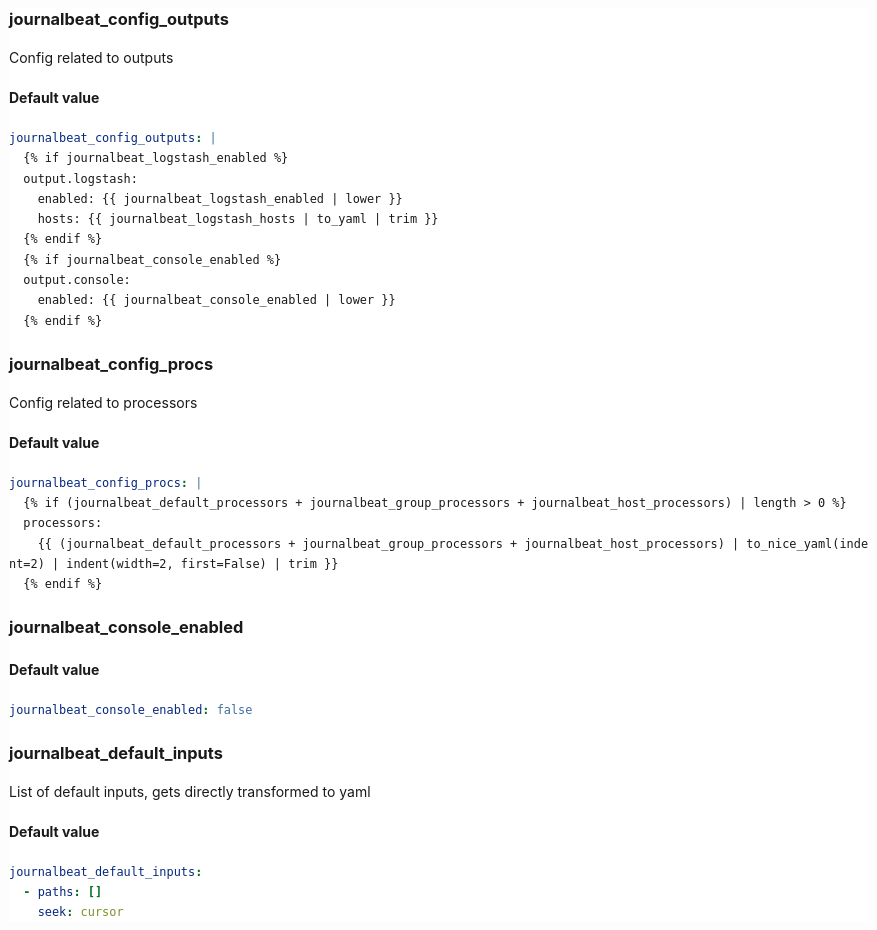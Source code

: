 ### journalbeat_config_outputs

Config related to outputs

#### Default value

```YAML
journalbeat_config_outputs: |
  {% if journalbeat_logstash_enabled %}
  output.logstash:
    enabled: {{ journalbeat_logstash_enabled | lower }}
    hosts: {{ journalbeat_logstash_hosts | to_yaml | trim }}
  {% endif %}
  {% if journalbeat_console_enabled %}
  output.console:
    enabled: {{ journalbeat_console_enabled | lower }}
  {% endif %}
```

### journalbeat_config_procs

Config related to processors

#### Default value

```YAML
journalbeat_config_procs: |
  {% if (journalbeat_default_processors + journalbeat_group_processors + journalbeat_host_processors) | length > 0 %}
  processors:
    {{ (journalbeat_default_processors + journalbeat_group_processors + journalbeat_host_processors) | to_nice_yaml(indent=2) | indent(width=2, first=False) | trim }}
  {% endif %}
```

### journalbeat_console_enabled

#### Default value

```YAML
journalbeat_console_enabled: false
```

### journalbeat_default_inputs

List of default inputs, gets directly transformed to yaml

#### Default value

```YAML
journalbeat_default_inputs:
  - paths: []
    seek: cursor
```
